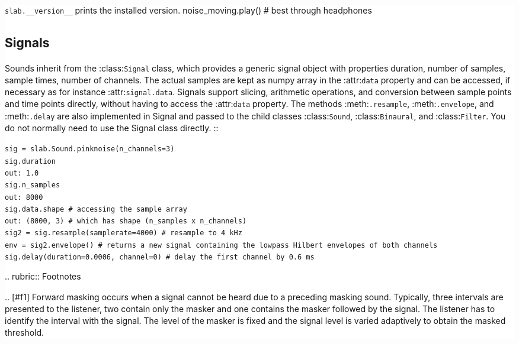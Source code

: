 ```slab.__version__``` prints the installed version.
    noise_moving.play() # best through headphones


Signals
-------
Sounds inherit from the :class:`Signal` class, which provides a generic signal object with properties duration,
number of samples, sample times, number of channels. The actual samples are kept as numpy array in the :attr:`data`
property and can be accessed, if necessary as for instance :attr:`signal.data`. Signals support slicing, arithmetic
operations, and conversion between sample points and time points directly, without having to access the :attr:`data`
property. The methods :meth:`.resample`, :meth:`.envelope`, and :meth:`.delay` are also implemented in Signal and
passed to the child classes :class:`Sound`, :class:`Binaural`, and :class:`Filter`. You do not normally need to use
the Signal class directly. ::

    sig = slab.Sound.pinknoise(n_channels=3)
    sig.duration
    out: 1.0
    sig.n_samples
    out: 8000
    sig.data.shape # accessing the sample array
    out: (8000, 3) # which has shape (n_samples x n_channels)
    sig2 = sig.resample(samplerate=4000) # resample to 4 kHz
    env = sig2.envelope() # returns a new signal containing the lowpass Hilbert envelopes of both channels
    sig.delay(duration=0.0006, channel=0) # delay the first channel by 0.6 ms

.. rubric:: Footnotes

.. [#f1] Forward masking occurs when a signal cannot be heard due to a preceding masking sound. Typically, three intervals are presented to the listener, two contain only the masker and one contains the masker followed by the signal. The listener has to identify the interval with the signal. The level of the masker is fixed and the signal level is varied adaptively to obtain the masked threshold.
